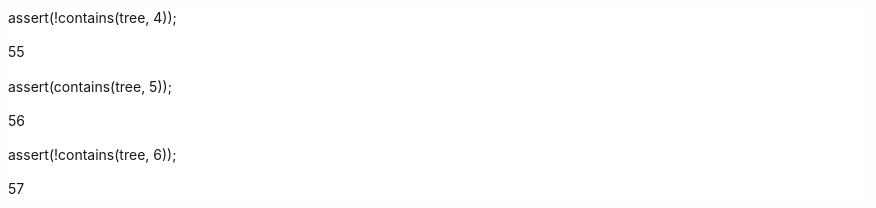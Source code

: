 <span data-key="5042cde98eae41b685bec2bcd2c4358e"><span data-offset-key="5042cde98eae41b685bec2bcd2c4358e:0"> </span><span data-slate-leaf="true" data-offset-key="5042cde98eae41b685bec2bcd2c4358e:1">assert</span><span class="r-dyg9za" data-slate-leaf="true" data-offset-key="5042cde98eae41b685bec2bcd2c4358e:2">(</span><span class="r-11faab8" data-slate-leaf="true" data-offset-key="5042cde98eae41b685bec2bcd2c4358e:3">!</span><span data-slate-leaf="true" data-offset-key="5042cde98eae41b685bec2bcd2c4358e:4">contains</span><span class="r-dyg9za" data-slate-leaf="true" data-offset-key="5042cde98eae41b685bec2bcd2c4358e:5">(</span><span data-offset-key="5042cde98eae41b685bec2bcd2c4358e:6">tree</span><span class="r-dyg9za" data-slate-leaf="true" data-offset-key="5042cde98eae41b685bec2bcd2c4358e:7">,</span><span data-offset-key="5042cde98eae41b685bec2bcd2c4358e:8"> </span><span class="r-11faab8" data-slate-leaf="true" data-offset-key="5042cde98eae41b685bec2bcd2c4358e:9">4</span><span class="r-dyg9za" data-slate-leaf="true" data-offset-key="5042cde98eae41b685bec2bcd2c4358e:10">));</span></span>

55

<span data-key="fcbcfde92ee64984a14bda78ea769593"><span data-offset-key="fcbcfde92ee64984a14bda78ea769593:0"> </span><span data-slate-leaf="true" data-offset-key="fcbcfde92ee64984a14bda78ea769593:1">assert</span><span class="r-dyg9za" data-slate-leaf="true" data-offset-key="fcbcfde92ee64984a14bda78ea769593:2">(</span><span data-slate-leaf="true" data-offset-key="fcbcfde92ee64984a14bda78ea769593:3">contains</span><span class="r-dyg9za" data-slate-leaf="true" data-offset-key="fcbcfde92ee64984a14bda78ea769593:4">(</span><span data-offset-key="fcbcfde92ee64984a14bda78ea769593:5">tree</span><span class="r-dyg9za" data-slate-leaf="true" data-offset-key="fcbcfde92ee64984a14bda78ea769593:6">,</span><span data-offset-key="fcbcfde92ee64984a14bda78ea769593:7"> </span><span class="r-11faab8" data-slate-leaf="true" data-offset-key="fcbcfde92ee64984a14bda78ea769593:8">5</span><span class="r-dyg9za" data-slate-leaf="true" data-offset-key="fcbcfde92ee64984a14bda78ea769593:9">));</span></span>

56

<span data-key="4ea2074f557940389d01ca0886a13937"><span data-offset-key="4ea2074f557940389d01ca0886a13937:0"> </span><span data-slate-leaf="true" data-offset-key="4ea2074f557940389d01ca0886a13937:1">assert</span><span class="r-dyg9za" data-slate-leaf="true" data-offset-key="4ea2074f557940389d01ca0886a13937:2">(</span><span class="r-11faab8" data-slate-leaf="true" data-offset-key="4ea2074f557940389d01ca0886a13937:3">!</span><span data-slate-leaf="true" data-offset-key="4ea2074f557940389d01ca0886a13937:4">contains</span><span class="r-dyg9za" data-slate-leaf="true" data-offset-key="4ea2074f557940389d01ca0886a13937:5">(</span><span data-offset-key="4ea2074f557940389d01ca0886a13937:6">tree</span><span class="r-dyg9za" data-slate-leaf="true" data-offset-key="4ea2074f557940389d01ca0886a13937:7">,</span><span data-offset-key="4ea2074f557940389d01ca0886a13937:8"> </span><span class="r-11faab8" data-slate-leaf="true" data-offset-key="4ea2074f557940389d01ca0886a13937:9">6</span><span class="r-dyg9za" data-slate-leaf="true" data-offset-key="4ea2074f557940389d01ca0886a13937:10">));</span></span>

57
